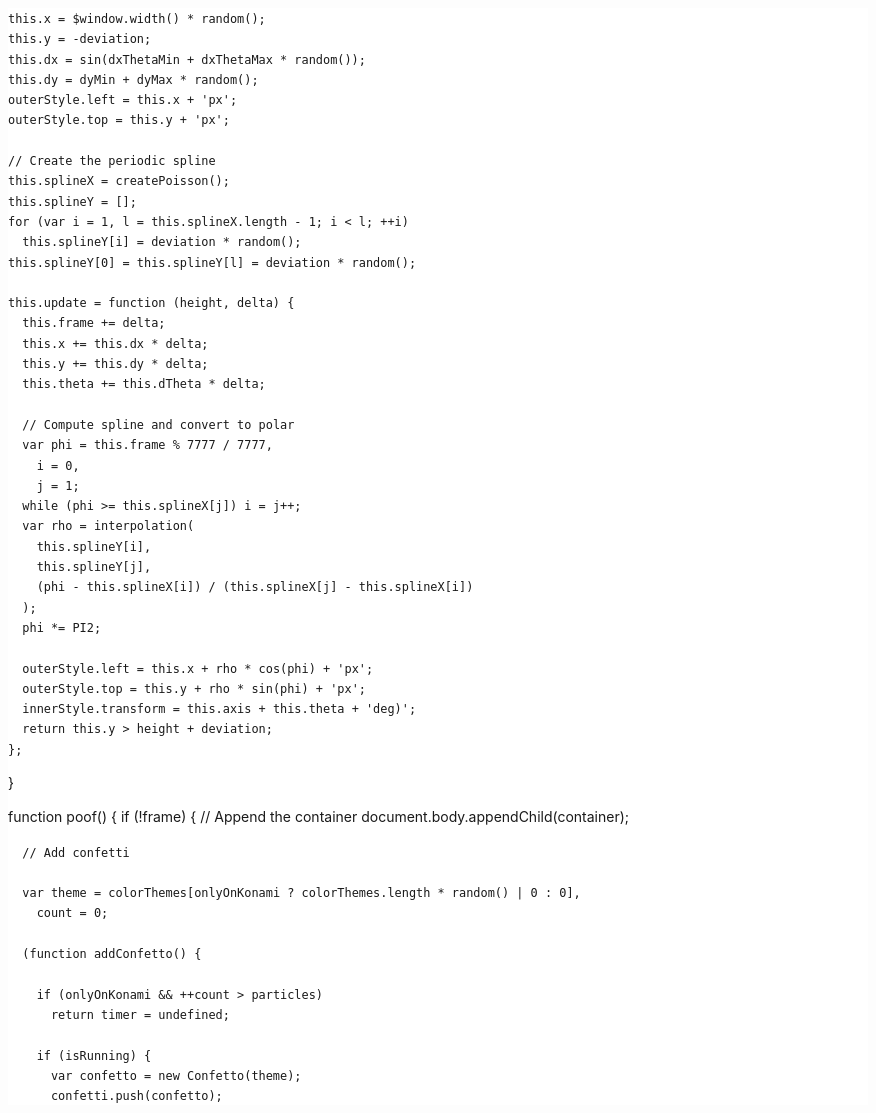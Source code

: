     this.x = $window.width() * random();
    this.y = -deviation;
    this.dx = sin(dxThetaMin + dxThetaMax * random());
    this.dy = dyMin + dyMax * random();
    outerStyle.left = this.x + 'px';
    outerStyle.top = this.y + 'px';

    // Create the periodic spline
    this.splineX = createPoisson();
    this.splineY = [];
    for (var i = 1, l = this.splineX.length - 1; i < l; ++i)
      this.splineY[i] = deviation * random();
    this.splineY[0] = this.splineY[l] = deviation * random();

    this.update = function (height, delta) {
      this.frame += delta;
      this.x += this.dx * delta;
      this.y += this.dy * delta;
      this.theta += this.dTheta * delta;

      // Compute spline and convert to polar
      var phi = this.frame % 7777 / 7777,
        i = 0,
        j = 1;
      while (phi >= this.splineX[j]) i = j++;
      var rho = interpolation(
        this.splineY[i],
        this.splineY[j],
        (phi - this.splineX[i]) / (this.splineX[j] - this.splineX[i])
      );
      phi *= PI2;

      outerStyle.left = this.x + rho * cos(phi) + 'px';
      outerStyle.top = this.y + rho * sin(phi) + 'px';
      innerStyle.transform = this.axis + this.theta + 'deg)';
      return this.y > height + deviation;
    };
  }


  function poof() {
    if (!frame) {
      // Append the container
      document.body.appendChild(container);

      // Add confetti

      var theme = colorThemes[onlyOnKonami ? colorThemes.length * random() | 0 : 0],
        count = 0;

      (function addConfetto() {

        if (onlyOnKonami && ++count > particles)
          return timer = undefined;

        if (isRunning) {
          var confetto = new Confetto(theme);
          confetti.push(confetto);
